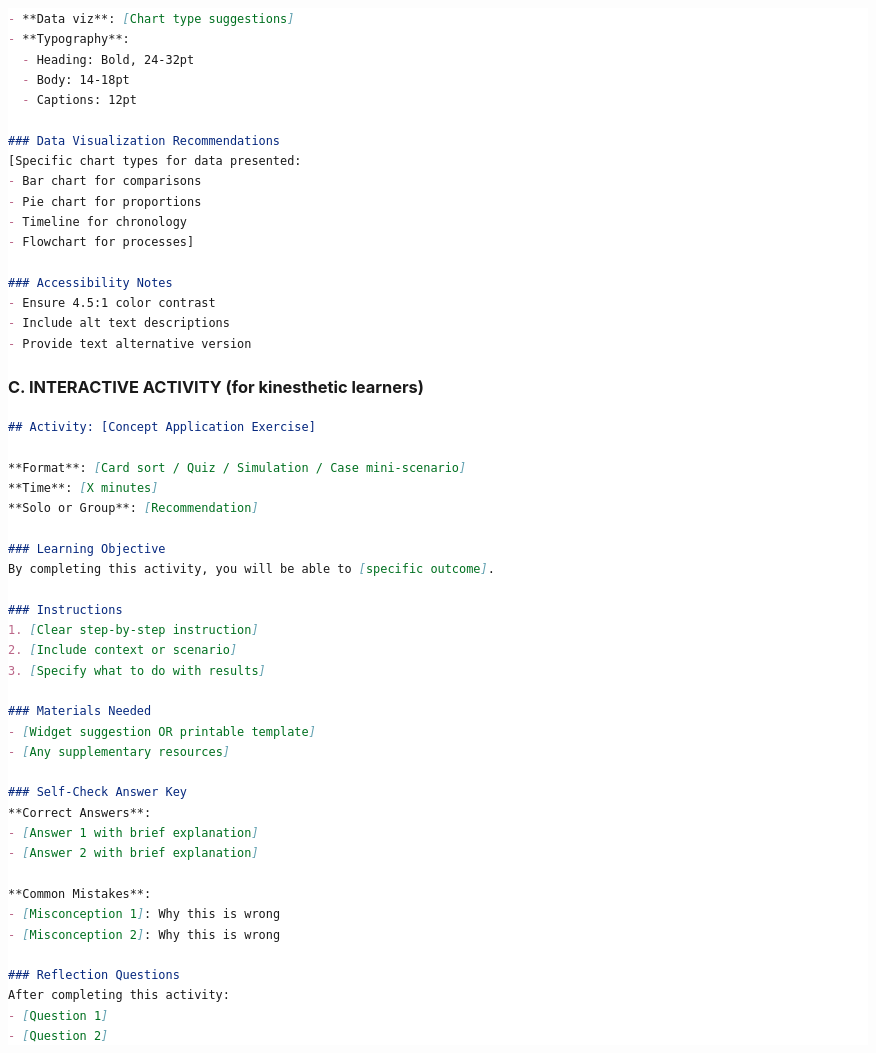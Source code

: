 ```markdown
- **Data viz**: [Chart type suggestions]
- **Typography**:
  - Heading: Bold, 24-32pt
  - Body: 14-18pt
  - Captions: 12pt

### Data Visualization Recommendations
[Specific chart types for data presented:
- Bar chart for comparisons
- Pie chart for proportions
- Timeline for chronology
- Flowchart for processes]

### Accessibility Notes
- Ensure 4.5:1 color contrast
- Include alt text descriptions
- Provide text alternative version
```

### C. INTERACTIVE ACTIVITY (for kinesthetic learners)

```markdown
## Activity: [Concept Application Exercise]

**Format**: [Card sort / Quiz / Simulation / Case mini-scenario]
**Time**: [X minutes]
**Solo or Group**: [Recommendation]

### Learning Objective
By completing this activity, you will be able to [specific outcome].

### Instructions
1. [Clear step-by-step instruction]
2. [Include context or scenario]
3. [Specify what to do with results]

### Materials Needed
- [Widget suggestion OR printable template]
- [Any supplementary resources]

### Self-Check Answer Key
**Correct Answers**:
- [Answer 1 with brief explanation]
- [Answer 2 with brief explanation]

**Common Mistakes**:
- [Misconception 1]: Why this is wrong
- [Misconception 2]: Why this is wrong

### Reflection Questions
After completing this activity:
- [Question 1]
- [Question 2]
```
